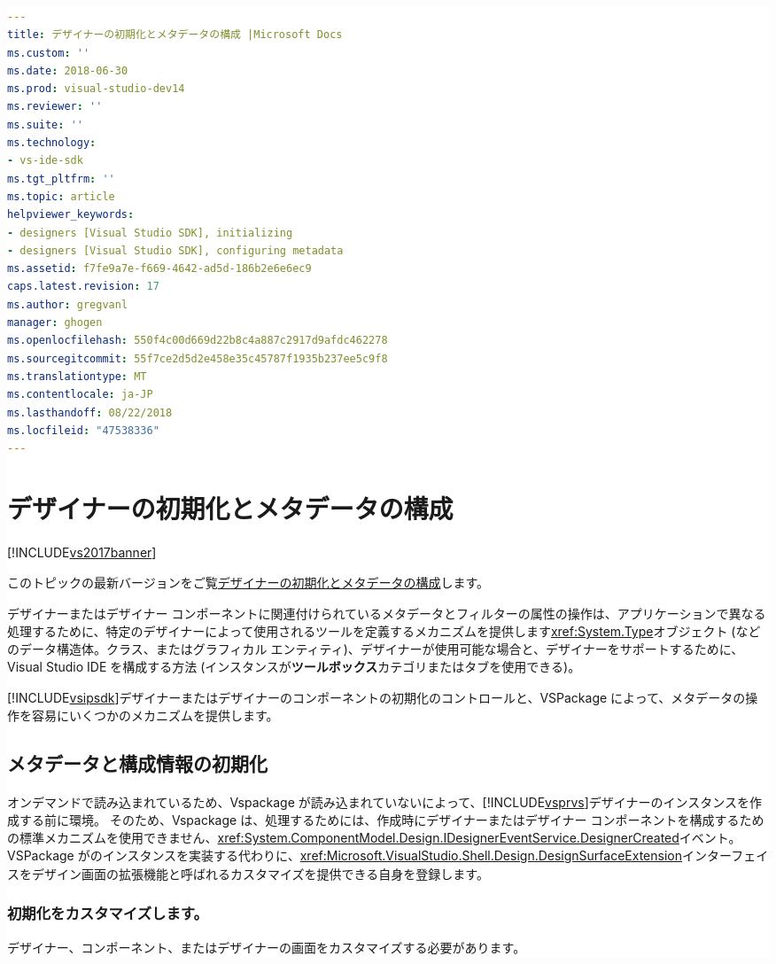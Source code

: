 ```yaml
---
title: デザイナーの初期化とメタデータの構成 |Microsoft Docs
ms.custom: ''
ms.date: 2018-06-30
ms.prod: visual-studio-dev14
ms.reviewer: ''
ms.suite: ''
ms.technology:
- vs-ide-sdk
ms.tgt_pltfrm: ''
ms.topic: article
helpviewer_keywords:
- designers [Visual Studio SDK], initializing
- designers [Visual Studio SDK], configuring metadata
ms.assetid: f7fe9a7e-f669-4642-ad5d-186b2e6e6ec9
caps.latest.revision: 17
ms.author: gregvanl
manager: ghogen
ms.openlocfilehash: 550f4c00d669d22b8c4a887c2917d9afdc462278
ms.sourcegitcommit: 55f7ce2d5d2e458e35c45787f1935b237ee5c9f8
ms.translationtype: MT
ms.contentlocale: ja-JP
ms.lasthandoff: 08/22/2018
ms.locfileid: "47538336"
---
```

# <a name="designer-initialization-and-metadata-configuration"></a>デザイナーの初期化とメタデータの構成
[!INCLUDE[vs2017banner](../includes/vs2017banner.md)]

このトピックの最新バージョンをご覧[デザイナーの初期化とメタデータの構成](https://docs.microsoft.com/visualstudio/extensibility/designer-initialization-and-metadata-configuration)します。  
  
デザイナーまたはデザイナー コンポーネントに関連付けられているメタデータとフィルターの属性の操作は、アプリケーションで異なる処理するために、特定のデザイナーによって使用されるツールを定義するメカニズムを提供します<xref:System.Type>オブジェクト (などのデータ構造体。クラス、またはグラフィカル エンティティ)、デザイナーが使用可能な場合と、デザイナーをサポートするために、Visual Studio IDE を構成する方法 (インスタンスが**ツールボックス**カテゴリまたはタブを使用できる)。  
  
 [!INCLUDE[vsipsdk](../includes/vsipsdk-md.md)]デザイナーまたはデザイナーのコンポーネントの初期化のコントロールと、VSPackage によって、メタデータの操作を容易にいくつかのメカニズムを提供します。  
  
## <a name="initializing-metadata-and-configuration-information"></a>メタデータと構成情報の初期化  
 オンデマンドで読み込まれているため、Vspackage が読み込まれていないによって、[!INCLUDE[vsprvs](../includes/vsprvs-md.md)]デザイナーのインスタンスを作成する前に環境。 そのため、Vspackage は、処理するためには、作成時にデザイナーまたはデザイナー コンポーネントを構成するための標準メカニズムを使用できません、<xref:System.ComponentModel.Design.IDesignerEventService.DesignerCreated>イベント。 VSPackage がのインスタンスを実装する代わりに、<xref:Microsoft.VisualStudio.Shell.Design.DesignSurfaceExtension>インターフェイスをデザイン画面の拡張機能と呼ばれるカスタマイズを提供できる自身を登録します。  
  
### <a name="customizing-initialization"></a>初期化をカスタマイズします。  
 デザイナー、コンポーネント、またはデザイナーの画面をカスタマイズする必要があります。  
  